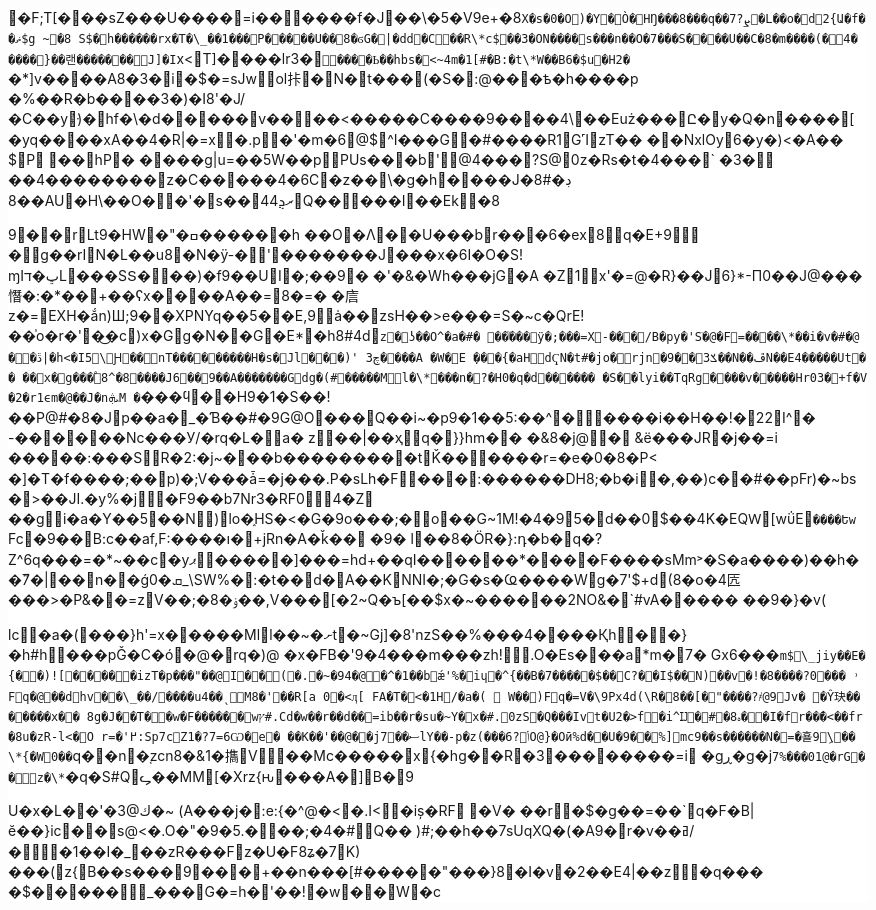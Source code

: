  �F;T[���sZ���U����=i������f�J��\�5�V9e+�8`X�s�0�O)�Y�Ò�HŊ���8���q��ܨ?7�L��o� d2{Ա�f��ޡ$g ~�8
S$�h������rx�T�\_��1���P�����U��8�ϭG�|�dd�C��R\*c$��3�ON����s���n� �O�7���S����U��C�8�m����(�4� ����}��랜� ������J]�I`x<T]����lr3�`����Ҍ��hbs�<~4m�1[#�B:�t\*W��B6�$u�H2 �`� \*] v����A8�3�i�$�=sJwol拤�N�t���(�S�:@���ҍ�h����p
�%��R�b����3�)�I8'�J/�C��y݀)�hf�\�d�����v����<�� ���C����9����4\��Euż���Ը�y�Q�n����[�yq����xA��4�R|�=x�.p�'�m�6@$^I���G�#����R1G˹IzT��
��NxlѸ6�y�)<�A�� $P ��hP�
����g|u=��5W��pPUs���b'@4��� ?S@0z�Rs�t�4���`
�3�
��4���� ����z�C����� 4�6C� z��\�g�h����Jڊ�#8�
�8�AU�H\��O��'�s��4ރܯ4Q�����I ��Ek�8
 
 9��rLt9�HW�"�ߛ������h
��O�Λ��U���br���6�ex8q�E+9
�g��rIN �L��u8�N� ӱ-�'�������J���x�6I�O�S!ɱIڀ�דL���SՏ���)�f9��UI�;��9� �'�&�Wh���jG �A �Z1x'�=@�R}��J6}\*-Π0��J@���憯�:�\*��+��ʕx����A��=8�=�
�㢇z�=EXH�ắn)Ш;9��XPNYq��5��E,9ȧ��zsH��>e���=S�~c�QrE !��֓o�r�'߭� �͜c)x�Gg�N��G�E\*�h8#4d`z�ʖ��O^�a�#�
 ��֘��� ӱ�;���=X-���/B�py�'Sׁ�@�F=����\*��i�v�#�@�԰�ڐ|�h<�I5\Ԩ��nT���������H�s�Jl���)'
3چ����A �W�E
݂���{�aHdҀN�t#�jo�rjn�ݎ3��9��N��ڦN��E4�����Ut�� ��x�g��� ֠8^�8����J6��9��A�������Gdg�(#�����Ml�\*���n�?�H0�q�d������
�S��lyi��TqRg����v�����Hr03�+f�V�2�r1ϵ m�@��J�nܞM �`���ϥ��H9�1�S��!��P@#�8�Jp��a�\_�Ɓ��#�9G@O���Q��i~�p9�1��5:��^�΁����i� �H��!�22I^�
-������Nc���У/�rq�L �a�
z︬�� |��ҳq�}}hm�� �&8�j@�
&ё���JR�j��=i
� ����:�� �SR�2:�j~���b���������tǨ������r=�e�0�8�P< �]�T�f����;��p)�;V���ǡ=�j���.P�sLh�F���:������DH8;�b�i�,��)c� �#��pFr)�~bs�>��JI.�y%�j�F9��b7 Nr3�RF04�Z
��gi�a�Y��5��N)lo�֑HS�<�G �9o���;�o΂��G~1M!�4�95�d��0$��4K�EQԜ[wΰE`����Եw`Fc�9��B:c��af,F:����ו�+jRn�A �ǩ�� �9� l��8�ӦR�}:դ�b�q�?Z^6q���=�\*~��c�yޕ�����]��� =hd+��qI������\*����F����sMm˃�S�a����)��h� �7͌�|��n��ǵ0�ܩ\_\SW%�:�t��d�A��KNNI�;� G�s�Ҩ����Wg�7'$+d(8�o�4匟���>�P&��=zV��;�8�ۏ��,V���񁏭[�2~Q�ъ[��$x�~������2NO&�`#vA�����
��9�}�v(
 
 lc�a�(���}h'=x�����Mll��~�ށt�~Gj]�8'nzS��%���4����Қh��}�h#h���pǦ�C�ó�@�rq�)@ �x�FB�'9�4���m���zh!.O�Es� ��a\*m�7 �
Gx6���`m$\_jiy ��E�{� �)![�͌���� izT�p���"��@I��(�.�~�94�@�^�1��bǽ'%�iɥ۝�^{��B�7�����$��C ?��I$��N)��v�!�8����?0���
˒Fq�@��dhv��\_��/����u4��ˎM8�'��R[a 0�<ӆ[
FA�T�<�1H/�a�(

W��)Fq�=V�\9Px4d(\R�8��[�"����?҂@9꥿Jv�
�Ŷ玦�������x�� 8 g�J��T��w�F������wץ#.Cd�w��r��d��=ib��r�su�~Y�x�#.0zS�Q���Ivt�U2�>f�i^Ĳ �#�ہ8��I�f݌r��̄�<��fr �8u�zR-l<�O r=�'߂:Sp7cZ1�?7=6Ѡ�e� ��K��'��@��j7��ސlY��-p�z(���ݳ?6O@}�Oӣ%d��U�9��%]mc9��s������N�=�횰9ި\��\*{�W0��`q��n�֚zcn8�&1�㩦V��Mc�����x{�hg��R�3��������=i
�gڕ�g�j`7%���01@�rG��z� \*`�q�S#Qᖤ��MM[�Xrz{ԋ���A�]B�9
 
 U�x�L��'�3@ك�~
(A���j�:e:{� ^@�<�.I<�iș�RF
�V�
��r�$�g��=��`q�F�B|ĕ��}ic��s@<�.O�"�9�5.���;�4�#Q�� )#;��h��7sUqXQ�(�A9�r�v��ߥ/��1��I�\_��zR���Fz�U�F8ʑ�7K) ���(z{B��s���9�� �+��n���[#�����"���}8�I�v�2��E4|��z�q�� � �$�����\_���G�=h�'��!�w��W�c
 